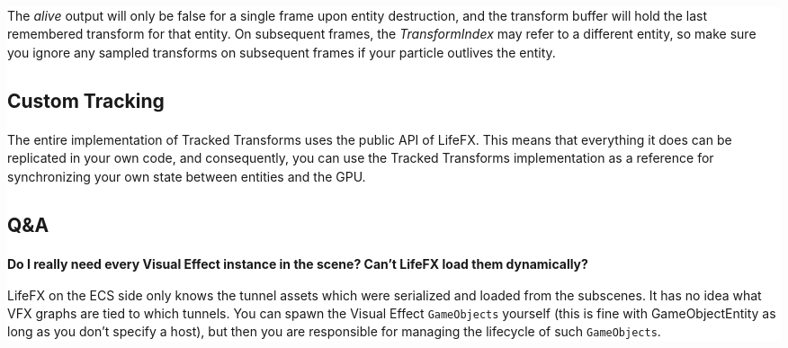 The *alive* output will only be false for a single frame upon entity
destruction, and the transform buffer will hold the last remembered transform
for that entity. On subsequent frames, the *TransformIndex* may refer to a
different entity, so make sure you ignore any sampled transforms on subsequent
frames if your particle outlives the entity.

## Custom Tracking

The entire implementation of Tracked Transforms uses the public API of LifeFX.
This means that everything it does can be replicated in your own code, and
consequently, you can use the Tracked Transforms implementation as a reference
for synchronizing your own state between entities and the GPU.

## Q&A

**Do I really need every Visual Effect instance in the scene? Can’t LifeFX load
them dynamically?**

LifeFX on the ECS side only knows the tunnel assets which were serialized and
loaded from the subscenes. It has no idea what VFX graphs are tied to which
tunnels. You can spawn the Visual Effect `GameObjects` yourself (this is fine
with GameObjectEntity as long as you don’t specify a host), but then you are
responsible for managing the lifecycle of such `GameObjects`.
